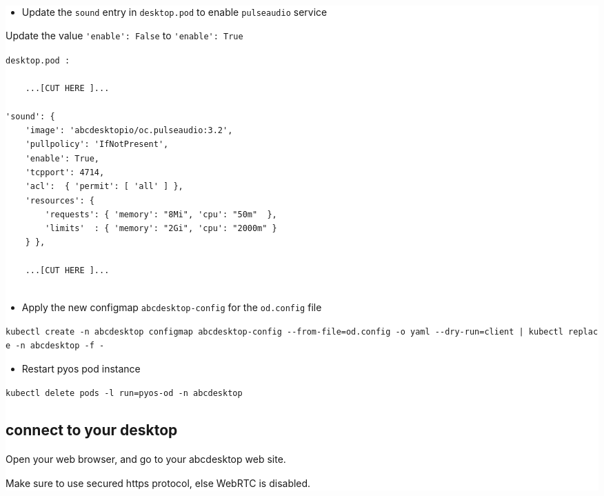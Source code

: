 
- Update the `sound` entry in `desktop.pod` to enable `pulseaudio` service 

Update the value `'enable': False` to  `'enable': True`

```
desktop.pod : 
    
    ...[CUT HERE ]...
    
'sound': { 
    'image': 'abcdesktopio/oc.pulseaudio:3.2',
    'pullpolicy': 'IfNotPresent',
    'enable': True,
    'tcpport': 4714,
    'acl':  { 'permit': [ 'all' ] },
    'resources': { 
        'requests': { 'memory': "8Mi", 'cpu': "50m"  },  
        'limits'  : { 'memory': "2Gi", 'cpu': "2000m" } 
    } },
    
    ...[CUT HERE ]...
    
```

- Apply the new configmap `abcdesktop-config` for the `od.config` file

```
kubectl create -n abcdesktop configmap abcdesktop-config --from-file=od.config -o yaml --dry-run=client | kubectl replace -n abcdesktop -f -
```

- Restart pyos pod instance 
 
```
kubectl delete pods -l run=pyos-od -n abcdesktop
```


## connect to your desktop 

Open your web browser, and go to your abcdesktop web site. 

Make sure to use secured https protocol, else WebRTC is disabled.
